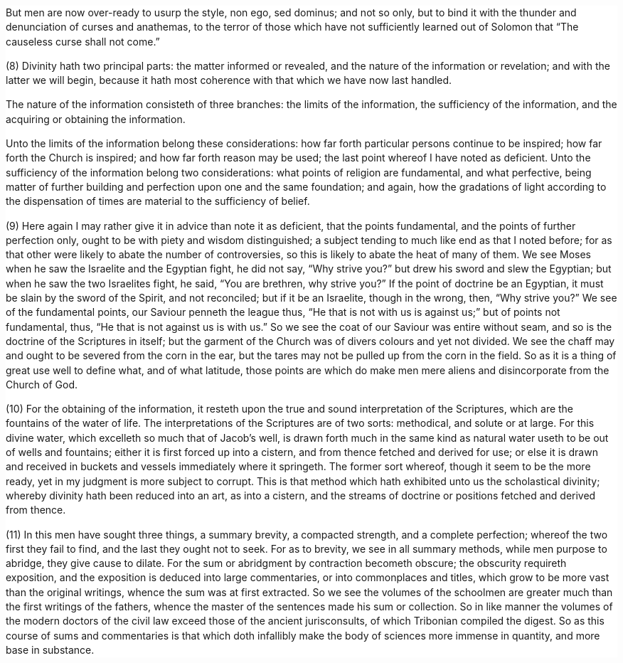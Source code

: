 But men are now over-ready to usurp the style, non ego, sed dominus; and not so only, but to bind it with the thunder and denunciation of curses and anathemas, to the terror of those which have not sufficiently learned out of Solomon that “The causeless curse shall not come.”

(8) Divinity hath two principal parts: the matter informed or revealed, and the nature of the information or revelation; and with the latter we will begin, because it hath most coherence with that which we have now last handled.  

The nature of the information consisteth of three branches: the limits of the information, the sufficiency of the information, and the acquiring or obtaining the information.  

Unto the limits of the information belong these considerations: how far forth particular persons continue to be inspired; how far forth the Church is inspired; and how far forth reason may be used; the last point whereof I have noted as deficient.  Unto the sufficiency of the information belong two considerations: what points of religion are fundamental, and what perfective, being matter of further building and perfection upon one and the same foundation; and again, how the gradations of light according to the dispensation of times are material to the sufficiency of belief.

(9) Here again I may rather give it in advice than note it as deficient, that the points fundamental, and the points of further perfection only, ought to be with piety and wisdom distinguished; a subject tending to much like end as that I noted before; for as that other were likely to abate the number of controversies, so this is likely to abate the heat of many of them.  We see Moses when he saw the Israelite and the Egyptian fight, he did not say, “Why strive you?” but drew his sword and slew the Egyptian; but when he saw the two Israelites fight, he said, “You are brethren, why strive you?”  If the point of doctrine be an Egyptian, it must be slain by the sword of the Spirit, and not reconciled; but if it be an Israelite, though in the wrong, then, “Why strive you?”  We see of the fundamental points, our Saviour penneth the league thus, “He that is not with us is against us;” but of points not fundamental, thus, “He that is not against us is with us.”  So we see the coat of our Saviour was entire without seam, and so is the doctrine of the Scriptures in itself; but the garment of the Church was of divers colours and yet not divided.  We see the chaff may and ought to be severed from the corn in the ear, but the tares may not be pulled up from the corn in the field.  So as it is a thing of great use well to define what, and of what latitude, those points are which do make men mere aliens and disincorporate from the Church of God.

(10) For the obtaining of the information, it resteth upon the true and sound interpretation of the Scriptures, which are the fountains of the water of life.  The interpretations of the Scriptures are of two sorts: methodical, and solute or at large.  For this divine water, which excelleth so much that of Jacob’s well, is drawn forth much in the same kind as natural water useth to be out of wells and fountains; either it is first forced up into a cistern, and from thence fetched and derived for use; or else it is drawn and received in buckets and vessels immediately where it springeth.  The former sort whereof, though it seem to be the more ready, yet in my judgment is more subject to corrupt.  This is that method which hath exhibited unto us the scholastical divinity; whereby divinity hath been reduced into an art, as into a cistern, and the streams of doctrine or positions fetched and derived from thence.

(11) In this men have sought three things, a summary brevity, a compacted strength, and a complete perfection; whereof the two first they fail to find, and the last they ought not to seek.  For as to brevity, we see in all summary methods, while men purpose to abridge, they give cause to dilate. For the sum or abridgment by contraction becometh obscure; the obscurity requireth exposition, and the exposition is deduced into large commentaries, or into commonplaces and titles, which grow to be more vast than the original writings, whence the sum was at first extracted.  So we see the volumes of the schoolmen are greater much than the first writings of the fathers, whence the master of the sentences made his sum or collection.  So in like manner the volumes of the modern doctors of the civil law exceed those of the ancient jurisconsults, of which Tribonian compiled the digest.  So as this course of sums and commentaries is that which doth infallibly make the body of sciences more immense in quantity, and more base in substance.
